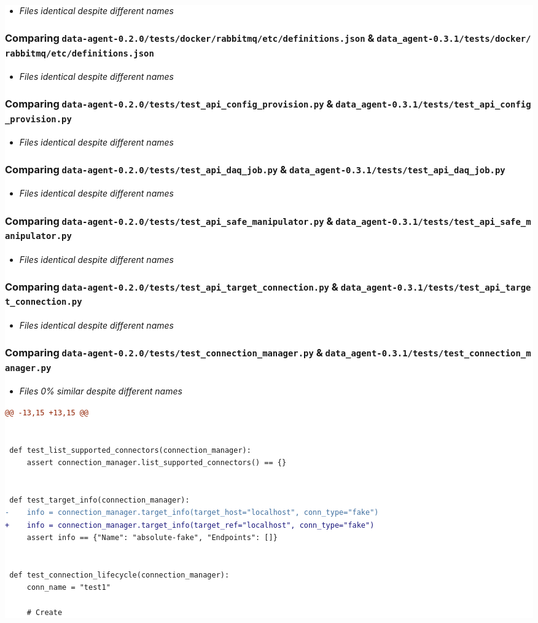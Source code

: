  * *Files identical despite different names*

### Comparing `data-agent-0.2.0/tests/docker/rabbitmq/etc/definitions.json` & `data_agent-0.3.1/tests/docker/rabbitmq/etc/definitions.json`

 * *Files identical despite different names*

### Comparing `data-agent-0.2.0/tests/test_api_config_provision.py` & `data_agent-0.3.1/tests/test_api_config_provision.py`

 * *Files identical despite different names*

### Comparing `data-agent-0.2.0/tests/test_api_daq_job.py` & `data_agent-0.3.1/tests/test_api_daq_job.py`

 * *Files identical despite different names*

### Comparing `data-agent-0.2.0/tests/test_api_safe_manipulator.py` & `data_agent-0.3.1/tests/test_api_safe_manipulator.py`

 * *Files identical despite different names*

### Comparing `data-agent-0.2.0/tests/test_api_target_connection.py` & `data_agent-0.3.1/tests/test_api_target_connection.py`

 * *Files identical despite different names*

### Comparing `data-agent-0.2.0/tests/test_connection_manager.py` & `data_agent-0.3.1/tests/test_connection_manager.py`

 * *Files 0% similar despite different names*

```diff
@@ -13,15 +13,15 @@
 
 
 def test_list_supported_connectors(connection_manager):
     assert connection_manager.list_supported_connectors() == {}
 
 
 def test_target_info(connection_manager):
-    info = connection_manager.target_info(target_host="localhost", conn_type="fake")
+    info = connection_manager.target_info(target_ref="localhost", conn_type="fake")
     assert info == {"Name": "absolute-fake", "Endpoints": []}
 
 
 def test_connection_lifecycle(connection_manager):
     conn_name = "test1"
 
     # Create
```
